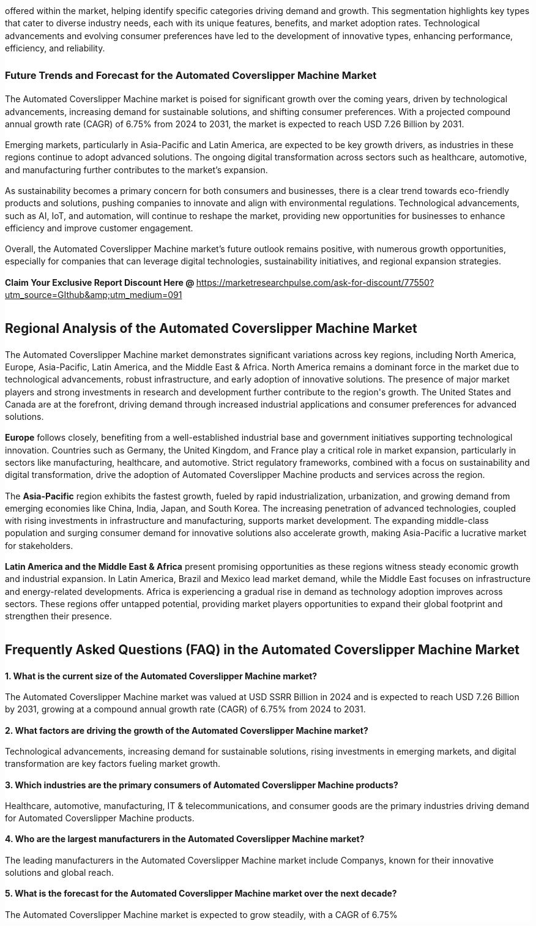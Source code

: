 offered within the market, helping identify specific categories driving demand and growth. This segmentation highlights key types that cater to diverse industry needs, each with its unique features, benefits, and market adoption rates. Technological advancements and evolving consumer preferences have led to the development of innovative types, enhancing performance, efficiency, and reliability.</p><h3>Future Trends and Forecast for the Automated Coverslipper Machine Market</h3><p>The Automated Coverslipper Machine market is poised for significant growth over the coming years, driven by technological advancements, increasing demand for sustainable solutions, and shifting consumer preferences. With a projected compound annual growth rate (CAGR) of 6.75% from 2024 to 2031, the market is expected to reach USD 7.26 Billion by 2031.</p><p>Emerging markets, particularly in Asia-Pacific and Latin America, are expected to be key growth drivers, as industries in these regions continue to adopt advanced solutions. The ongoing digital transformation across sectors such as healthcare, automotive, and manufacturing further contributes to the market&rsquo;s expansion.</p><p>As sustainability becomes a primary concern for both consumers and businesses, there is a clear trend towards eco-friendly products and solutions, pushing companies to innovate and align with environmental regulations. Technological advancements, such as AI, IoT, and automation, will continue to reshape the market, providing new opportunities for businesses to enhance efficiency and improve customer engagement.</p><p>Overall, the Automated Coverslipper Machine market&rsquo;s future outlook remains positive, with numerous growth opportunities, especially for companies that can leverage digital technologies, sustainability initiatives, and regional expansion strategies.</p><p><strong>Claim Your Exclusive Report Discount Here @ </strong><a href="https://marketresearchpulse.com/ask-for-discount/77550?utm_source=GIthub&amp;utm_medium=091">https://marketresearchpulse.com/ask-for-discount/77550?utm_source=GIthub&amp;utm_medium=091</a></p><h2><strong>Regional Analysis of the Automated Coverslipper Machine Market</strong></h2><p>The Automated Coverslipper Machine market demonstrates significant variations across key regions, including North America, Europe, Asia-Pacific, Latin America, and the Middle East &amp; Africa. North America remains a dominant force in the market due to technological advancements, robust infrastructure, and early adoption of innovative solutions. The presence of major market players and strong investments in research and development further contribute to the region's growth. The United States and Canada are at the forefront, driving demand through increased industrial applications and consumer preferences for advanced solutions.</p><p><strong>Europe</strong> follows closely, benefiting from a well-established industrial base and government initiatives supporting technological innovation. Countries such as Germany, the United Kingdom, and France play a critical role in market expansion, particularly in sectors like manufacturing, healthcare, and automotive. Strict regulatory frameworks, combined with a focus on sustainability and digital transformation, drive the adoption of Automated Coverslipper Machine products and services across the region.</p><p>The <strong>Asia-Pacific</strong> region exhibits the fastest growth, fueled by rapid industrialization, urbanization, and growing demand from emerging economies like China, India, Japan, and South Korea. The increasing penetration of advanced technologies, coupled with rising investments in infrastructure and manufacturing, supports market development. The expanding middle-class population and surging consumer demand for innovative solutions also accelerate growth, making Asia-Pacific a lucrative market for stakeholders.</p><p><strong>Latin America and the Middle East &amp; Africa</strong> present promising opportunities as these regions witness steady economic growth and industrial expansion. In Latin America, Brazil and Mexico lead market demand, while the Middle East focuses on infrastructure and energy-related developments. Africa is experiencing a gradual rise in demand as technology adoption improves across sectors. These regions offer untapped potential, providing market players opportunities to expand their global footprint and strengthen their presence.</p><h2><strong>Frequently Asked Questions (FAQ) in the Automated Coverslipper Machine Market</strong></h2><p><strong>1. What is the current size of the Automated Coverslipper Machine market?</strong></p><p>The Automated Coverslipper Machine market was valued at USD SSRR Billion in 2024 and is expected to reach USD 7.26 Billion by 2031, growing at a compound annual growth rate (CAGR) of 6.75% from 2024 to 2031.</p><p><strong>2. What factors are driving the growth of the Automated Coverslipper Machine market?</strong></p><p>Technological advancements, increasing demand for sustainable solutions, rising investments in emerging markets, and digital transformation are key factors fueling market growth.</p><p><strong>3. Which industries are the primary consumers of Automated Coverslipper Machine products?</strong></p><p>Healthcare, automotive, manufacturing, IT &amp; telecommunications, and consumer goods are the primary industries driving demand for Automated Coverslipper Machine products.</p><p><strong>4. Who are the largest manufacturers in the Automated Coverslipper Machine market?</strong></p><p>The leading manufacturers in the Automated Coverslipper Machine market include Companys, known for their innovative solutions and global reach.</p><p><strong>5. What is the forecast for the Automated Coverslipper Machine market over the next decade?</strong></p><p>The Automated Coverslipper Machine market is expected to grow steadily, with a CAGR of 6.75%